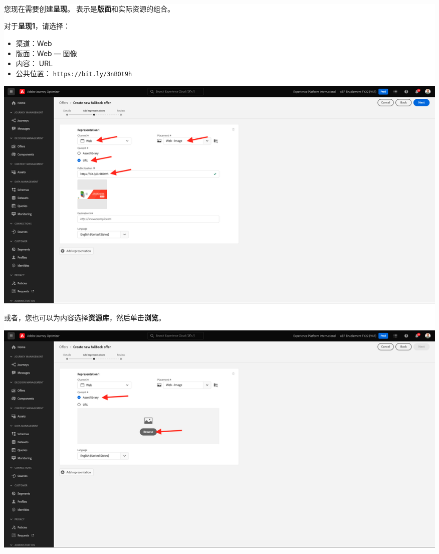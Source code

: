 您现在需要创建&#x200B;**呈现**。 表示是&#x200B;**版面**&#x200B;和实际资源的组合。

对于&#x200B;**呈现1**，请选择：

- 渠道：Web
- 版面：Web — 图像
- 内容： URL
- 公共位置： `https://bit.ly/3nBOt9h`

![决策规则](./images/addcontent1fb.png)

或者，您也可以为内容选择&#x200B;**资源库**，然后单击&#x200B;**浏览**。

![决策规则](./images/addcontent2fb.png)
